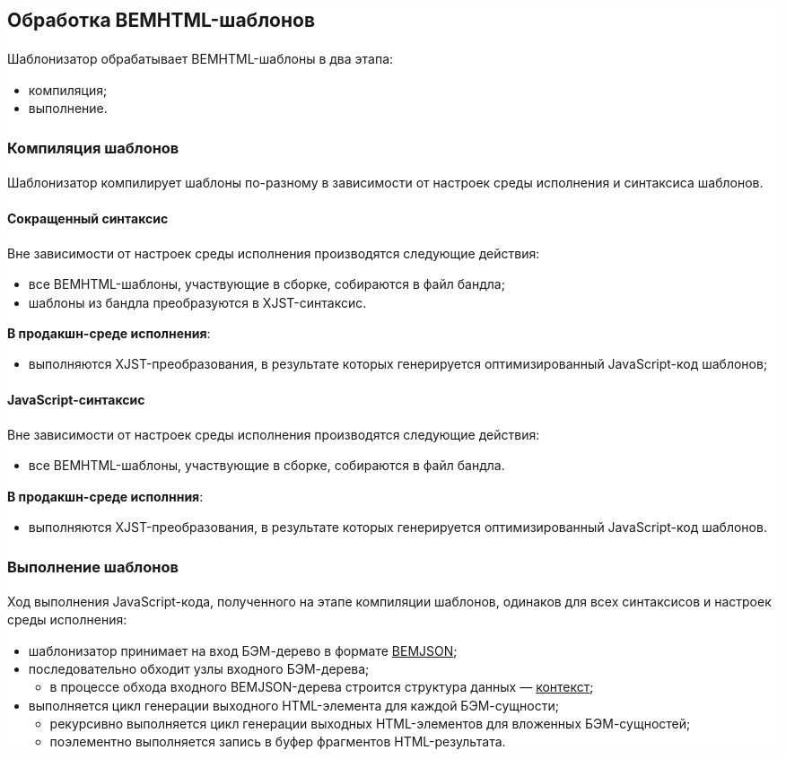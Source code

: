
<a name="run"></a>
## Обработка BEMHTML-шаблонов

Шаблонизатор обрабатывает BEMHTML-шаблоны в два этапа:

* компиляция;
* выполнение.


<a name="runpre"></a>
### Компиляция шаблонов

Шаблонизатор компилирует шаблоны по-разному в зависимости от настроек среды исполнения и синтаксиса шаблонов.


<a name="runclassic"></a>
#### Сокращенный синтаксис

Вне зависимости от настроек среды исполнения производятся следующие действия: 

* все BEMHTML-шаблоны, участвующие в сборке, собираются в файл бандла; 
* шаблоны из бандла преобразуются в XJST-синтаксис.


**В продакшн-среде исполнения**: 
	
* выполняются XJST-преобразования, в результате которых генерируется оптимизированный JavaScript-код шаблонов;


<a name="runjs"></a>
#### JavaScript-синтаксис

Вне зависимости от настроек среды исполнения производятся следующие действия: 

* все BEMHTML-шаблоны, участвующие в сборке, собираются в файл бандла.

**В продакшн-среде исполнния**: 

* выполняются XJST-преобразования, в результате которых генерируется оптимизированный JavaScript-код шаблонов.


<a name="runmain"></a>
### Выполнение шаблонов

Ход выполнения JavaScript-кода, полученного на этапе компиляции шаблонов, одинаков для всех синтаксисов и настроек среды исполнения:

* шаблонизатор принимает на вход БЭМ-дерево в формате [BEMJSON](http://ru.bem.info/libs/bem-core/1.0.0/bemhtml/reference/#bemjson);
* последовательно обходит узлы входного БЭМ-дерева;
	* в процессе обхода входного BEMJSON-дерева строится структура данных — [контекст](http://ru.bem.info/libs/bem-core/1.0.0/bemhtml/reference/#context);
* выполняется цикл генерации выходного HTML-элемента для каждой БЭМ-сущности;
	* рекурсивно выполняется цикл генерации выходных HTML-элементов для вложенных БЭМ-сущностей; 
	* поэлементно выполняется запись в буфер фрагментов HTML-результата.
